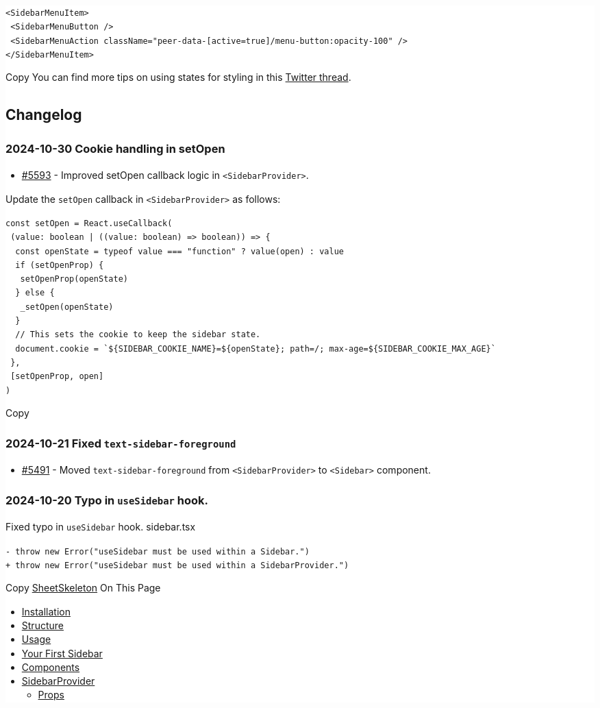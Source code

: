 
```
<SidebarMenuItem>
 <SidebarMenuButton />
 <SidebarMenuAction className="peer-data-[active=true]/menu-button:opacity-100" />
</SidebarMenuItem>
```
Copy
You can find more tips on using states for styling in this [Twitter thread](https://x.com/shadcn/status/1842329158879420864).
## [](https://ui.shadcn.com/docs/components/sidebar#changelog)Changelog
### [](https://ui.shadcn.com/docs/components/sidebar#2024-10-30-cookie-handling-in-setopen)2024-10-30 Cookie handling in setOpen
  * [#5593](https://github.com/shadcn-ui/ui/pull/5593) - Improved setOpen callback logic in `<SidebarProvider>`.


Update the `setOpen` callback in `<SidebarProvider>` as follows:
```
const setOpen = React.useCallback(
 (value: boolean | ((value: boolean) => boolean)) => {
  const openState = typeof value === "function" ? value(open) : value
  if (setOpenProp) {
   setOpenProp(openState)
  } else {
   _setOpen(openState)
  }
  // This sets the cookie to keep the sidebar state.
  document.cookie = `${SIDEBAR_COOKIE_NAME}=${openState}; path=/; max-age=${SIDEBAR_COOKIE_MAX_AGE}`
 },
 [setOpenProp, open]
)
```
Copy
### [](https://ui.shadcn.com/docs/components/sidebar#2024-10-21-fixed-text-sidebar-foreground)2024-10-21 Fixed `text-sidebar-foreground`
  * [#5491](https://github.com/shadcn-ui/ui/pull/5491) - Moved `text-sidebar-foreground` from `<SidebarProvider>` to `<Sidebar>` component.


### [](https://ui.shadcn.com/docs/components/sidebar#2024-10-20-typo-in-usesidebar-hook)2024-10-20 Typo in `useSidebar` hook.
Fixed typo in `useSidebar` hook.
sidebar.tsx
```
- throw new Error("useSidebar must be used within a Sidebar.")
+ throw new Error("useSidebar must be used within a SidebarProvider.")
```
Copy
[Sheet](https://ui.shadcn.com/docs/components/sheet)[Skeleton](https://ui.shadcn.com/docs/components/skeleton)
On This Page
  * [Installation](https://ui.shadcn.com/docs/components/sidebar#installation)
  * [Structure](https://ui.shadcn.com/docs/components/sidebar#structure)
  * [Usage](https://ui.shadcn.com/docs/components/sidebar#usage)
  * [Your First Sidebar](https://ui.shadcn.com/docs/components/sidebar#your-first-sidebar)
  * [Components](https://ui.shadcn.com/docs/components/sidebar#components)
  * [SidebarProvider](https://ui.shadcn.com/docs/components/sidebar#sidebarprovider)
    * [Props](https://ui.shadcn.com/docs/components/sidebar#props)